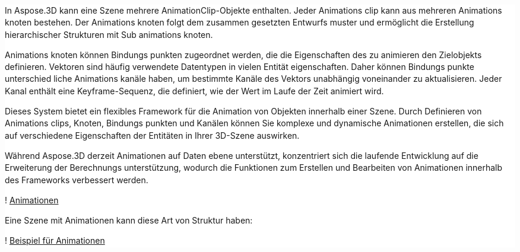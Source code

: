 In Aspose.3D kann eine Szene mehrere AnimationClip-Objekte enthalten. Jeder Animations clip kann aus mehreren Animations knoten bestehen. Der Animations knoten folgt dem zusammen gesetzten Entwurfs muster und ermöglicht die Erstellung hierarchischer Strukturen mit Sub animations knoten.

Animations knoten können Bindungs punkten zugeordnet werden, die die Eigenschaften des zu animieren den Zielobjekts definieren. Vektoren sind häufig verwendete Datentypen in vielen Entität eigenschaften. Daher können Bindungs punkte unterschied liche Animations kanäle haben, um bestimmte Kanäle des Vektors unabhängig voneinander zu aktualisieren. Jeder Kanal enthält eine Keyframe-Sequenz, die definiert, wie der Wert im Laufe der Zeit animiert wird.

Dieses System bietet ein flexibles Framework für die Animation von Objekten innerhalb einer Szene. Durch Definieren von Animations clips, Knoten, Bindungs punkten und Kanälen können Sie komplexe und dynamische Animationen erstellen, die sich auf verschiedene Eigenschaften der Entitäten in Ihrer 3D-Szene auswirken.

Während Aspose.3D derzeit Animationen auf Daten ebene unterstützt, konzentriert sich die laufende Entwicklung auf die Erweiterung der Berechnungs unterstützung, wodurch die Funktionen zum Erstellen und Bearbeiten von Animationen innerhalb des Frameworks verbessert werden.

! [Animationen](animations.png)


Eine Szene mit Animationen kann diese Art von Struktur haben:


! [Beispiel für Animationen](animation_relations.png)